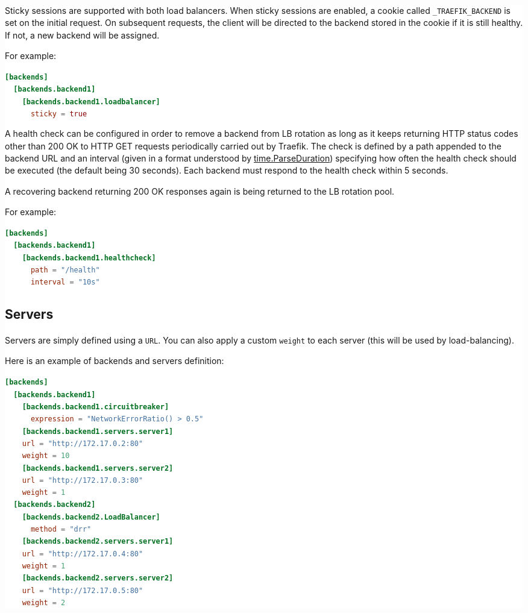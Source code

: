 Sticky sessions are supported with both load balancers. When sticky sessions are enabled, a cookie called `_TRAEFIK_BACKEND` is set on the initial
request. On subsequent requests, the client will be directed to the backend stored in the cookie if it is still healthy. If not, a new backend
will be assigned.

For example:
```toml
[backends]
  [backends.backend1]
    [backends.backend1.loadbalancer]
      sticky = true
```

A health check can be configured in order to remove a backend from LB rotation
as long as it keeps returning HTTP status codes other than 200 OK to HTTP GET
requests periodically carried out by Traefik. The check is defined by a path
appended to the backend URL and an interval (given in a format understood by [time.ParseDuration](https://golang.org/pkg/time/#ParseDuration)) specifying how
often the health check should be executed (the default being 30 seconds). Each
backend must respond to the health check within 5 seconds.

A recovering backend returning 200 OK responses again is being returned to the
LB rotation pool.

For example:
```toml
[backends]
  [backends.backend1]
    [backends.backend1.healthcheck]
      path = "/health"
      interval = "10s"
```

## Servers

Servers are simply defined using a `URL`. You can also apply a custom `weight` to each server (this will be used by load-balancing).

Here is an example of backends and servers definition:

```toml
[backends]
  [backends.backend1]
    [backends.backend1.circuitbreaker]
      expression = "NetworkErrorRatio() > 0.5"
    [backends.backend1.servers.server1]
    url = "http://172.17.0.2:80"
    weight = 10
    [backends.backend1.servers.server2]
    url = "http://172.17.0.3:80"
    weight = 1
  [backends.backend2]
    [backends.backend2.LoadBalancer]
      method = "drr"
    [backends.backend2.servers.server1]
    url = "http://172.17.0.4:80"
    weight = 1
    [backends.backend2.servers.server2]
    url = "http://172.17.0.5:80"
    weight = 2
```
